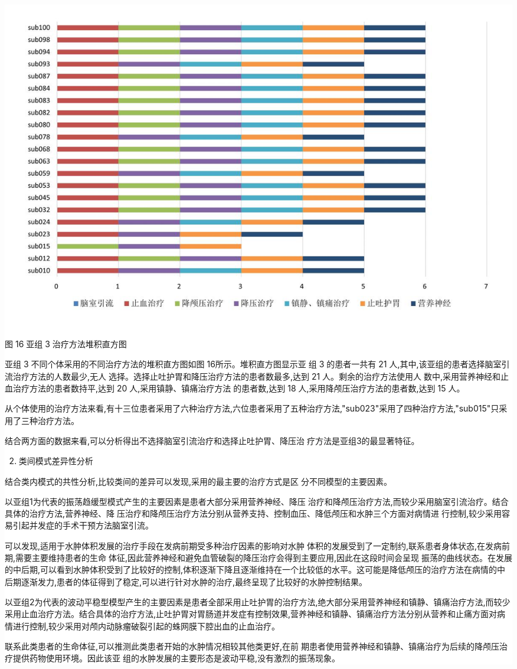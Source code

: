 ![](_page_33_Figure_0.jpeg)

图 16 亚组 3 治疗方法堆积直方图

亚组 3 不同个体采用的不同治疗方法的堆积直方图如图 16所示。堆积直方图显示亚 组 3 的患者一共有 21 人,其中,该亚组的患者选择脑室引流治疗方法的人数最少,无人 选择。选择止吐护胃和降压治疗方法的患者数最多,达到 21 人。剩余的治疗方法使用人 数中,采用营养神经和止血治疗方法的患者数持平,达到 20 人,采用镇静、镇痛治疗方法 的患者数,达到 18 人,采用降颅压治疗方法的患者数,达到 15 人。

从个体使用的治疗方法来看,有十三位患者采用了六种治疗方法,六位患者采用了五种治疗方法,"sub023"采用了四种治疗方法,"sub015"只采用了三种治疗方法。

结合两方面的数据来看,可以分析得出不选择脑室引流治疗和选择止吐护胃、降压治 疗方法是亚组3的最显著特征。

2. 类间模式差异性分析

结合类内模式的共性分析,比较类间的差异可以发现,采用的最主要的治疗方式是区 分不同模型的主要因素。

以亚组1为代表的振荡趋缓型模式产生的主要因素是患者大部分采用营养神经、降压 治疗和降颅压治疗方法,而较少采用脑室引流治疗。结合具体的治疗方法,营养神经、降 压治疗和降颅压治疗方法分别从营养支持、控制血压、降低颅压和水肿三个方面对病情进 行控制,较少采用容易引起并发症的手术干预方法脑室引流。

可以发现,适用于水肿体积发展的治疗手段在发病前期受多种治疗因素的影响对水肿 体积的发展受到了一定制约,联系患者身体状态,在发病前期,需要主要维持患者的生命 体征,因此营养神经和避免血管破裂的降压治疗会得到主要应用,因此在这段时间会呈现 振荡的曲线状态。在发展的中后期,可以看到水肿体积受到了比较好的控制,体积逐渐下降且逐渐维持在一个比较低的水平。这可能是降低颅压的治疗方法在病情的中后期逐渐发力,患者的体征得到了稳定,可以进行针对水肿的治疗,最终呈现了比较好的水肿控制结果。

以亚组2为代表的波动平稳型模型产生的主要因素是患者全部采用止吐护胃的治疗方法,绝大部分采用营养神经和镇静、镇痛治疗方法,而较少采用止血治疗方法。结合具体的治疗方法,止吐护胃对胃肠道并发症有控制效果,营养神经和镇静、镇痛治疗方法分别从营养和止痛方面对病情进行控制,较少采用对颅内动脉瘤破裂引起的蛛网膜下腔出血的止血治疗。

联系此类患者的生命体征,可以推测此类患者开始的水肿情况相较其他类更好,在前 期患者使用营养神经和镇静、镇痛治疗为后续的降颅压治疗提供药物使用环境。因此该亚 组的水肿发展的主要形态是波动平稳,没有激烈的振荡现象。
